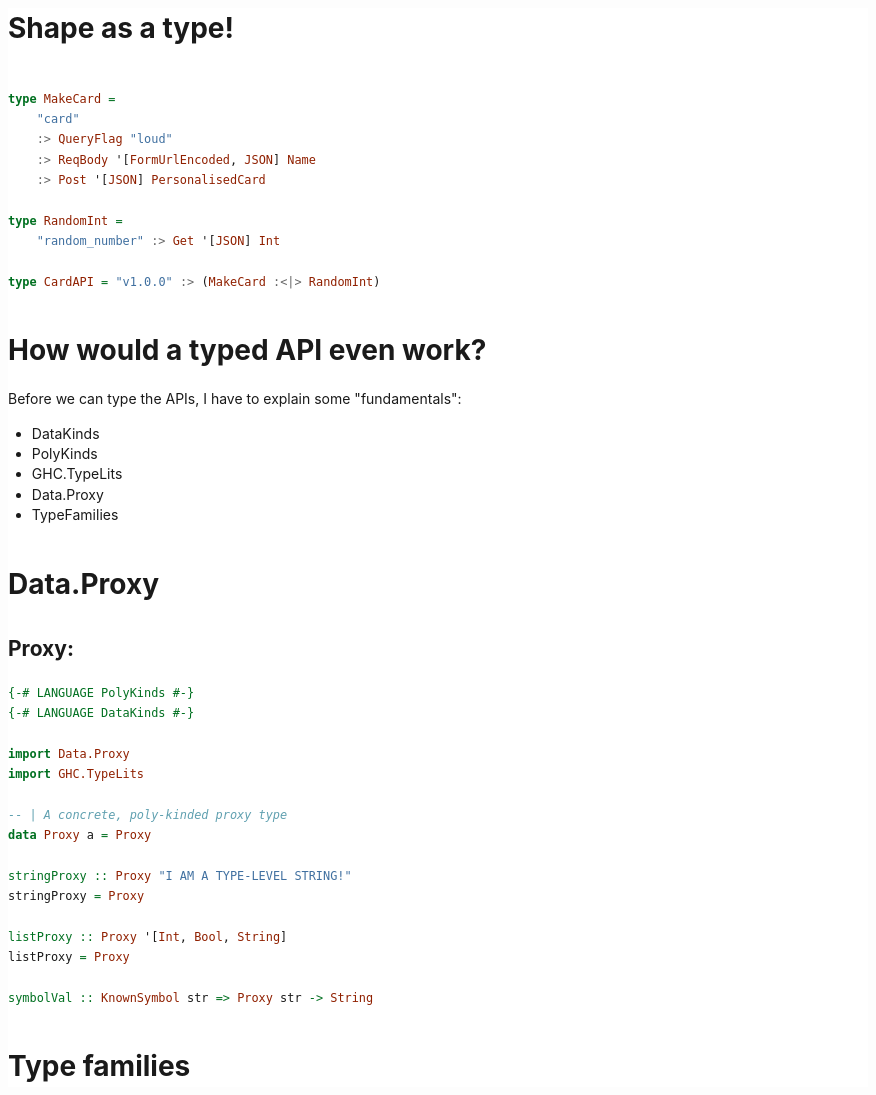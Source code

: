 # Shape as a type!

```haskell

type MakeCard =
    "card"
    :> QueryFlag "loud"
    :> ReqBody '[FormUrlEncoded, JSON] Name
    :> Post '[JSON] PersonalisedCard

type RandomInt =
    "random_number" :> Get '[JSON] Int

type CardAPI = "v1.0.0" :> (MakeCard :<|> RandomInt)
```
# How would a typed API even work?

Before we can type the APIs, I have to explain some "fundamentals":

* DataKinds
* PolyKinds
* GHC.TypeLits
* Data.Proxy
* TypeFamilies

# Data.Proxy

## Proxy: 

```haskell
{-# LANGUAGE PolyKinds #-}
{-# LANGUAGE DataKinds #-}

import Data.Proxy
import GHC.TypeLits

-- | A concrete, poly-kinded proxy type  
data Proxy a = Proxy

stringProxy :: Proxy "I AM A TYPE-LEVEL STRING!"
stringProxy = Proxy

listProxy :: Proxy '[Int, Bool, String]
listProxy = Proxy

symbolVal :: KnownSymbol str => Proxy str -> String
```

# Type families
